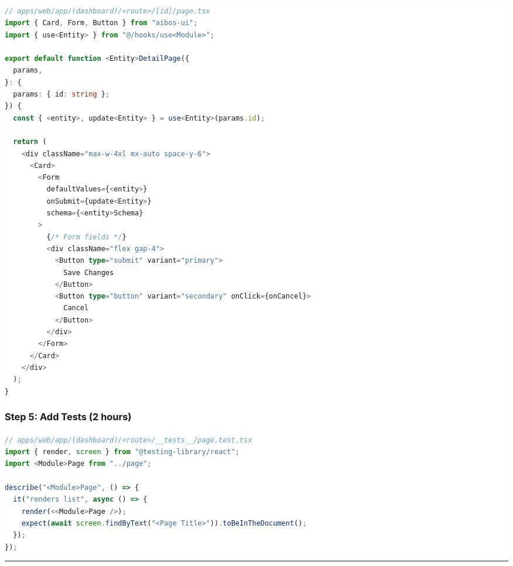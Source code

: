 ```typescript
// apps/web/app/(dashboard)/<route>/[id]/page.tsx
import { Card, Form, Button } from "aibos-ui";
import { use<Entity> } from "@/hooks/use<Module>";

export default function <Entity>DetailPage({
  params,
}: {
  params: { id: string };
}) {
  const { <entity>, update<Entity> } = use<Entity>(params.id);

  return (
    <div className="max-w-4xl mx-auto space-y-6">
      <Card>
        <Form
          defaultValues={<entity>}
          onSubmit={update<Entity>}
          schema={<entity>Schema}
        >
          {/* Form fields */}
          <div className="flex gap-4">
            <Button type="submit" variant="primary">
              Save Changes
            </Button>
            <Button type="button" variant="secondary" onClick={onCancel}>
              Cancel
            </Button>
          </div>
        </Form>
      </Card>
    </div>
  );
}
```

### Step 5: Add Tests (2 hours)

```typescript
// apps/web/app/(dashboard)/<route>/__tests__/page.test.tsx
import { render, screen } from "@testing-library/react";
import <Module>Page from "../page";

describe("<Module>Page", () => {
  it("renders list", async () => {
    render(<<Module>Page />);
    expect(await screen.findByText("<Page Title>")).toBeInTheDocument();
  });
});
```

---
